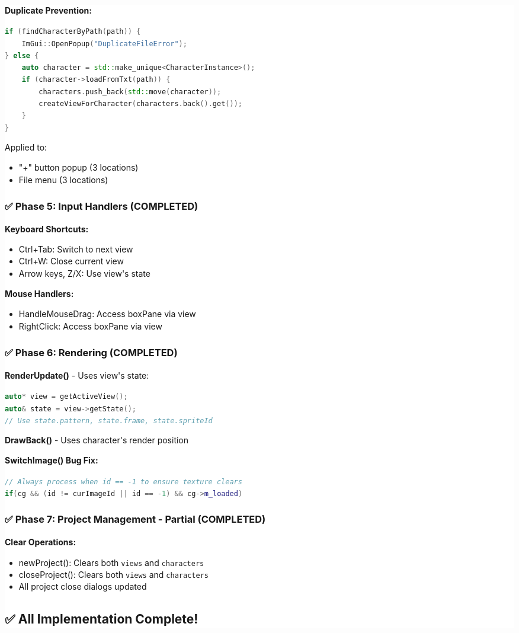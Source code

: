 **Duplicate Prevention:**
```cpp
if (findCharacterByPath(path)) {
    ImGui::OpenPopup("DuplicateFileError");
} else {
    auto character = std::make_unique<CharacterInstance>();
    if (character->loadFromTxt(path)) {
        characters.push_back(std::move(character));
        createViewForCharacter(characters.back().get());
    }
}
```

Applied to:
- "+" button popup (3 locations)
- File menu (3 locations)

### ✅ Phase 5: Input Handlers (COMPLETED)

**Keyboard Shortcuts:**
- Ctrl+Tab: Switch to next view
- Ctrl+W: Close current view
- Arrow keys, Z/X: Use view's state

**Mouse Handlers:**
- HandleMouseDrag: Access boxPane via view
- RightClick: Access boxPane via view

### ✅ Phase 6: Rendering (COMPLETED)

**RenderUpdate()** - Uses view's state:
```cpp
auto* view = getActiveView();
auto& state = view->getState();
// Use state.pattern, state.frame, state.spriteId
```

**DrawBack()** - Uses character's render position

**SwitchImage() Bug Fix:**
```cpp
// Always process when id == -1 to ensure texture clears
if(cg && (id != curImageId || id == -1) && cg->m_loaded)
```

### ✅ Phase 7: Project Management - Partial (COMPLETED)

**Clear Operations:**
- newProject(): Clears both `views` and `characters`
- closeProject(): Clears both `views` and `characters`
- All project close dialogs updated

## ✅ All Implementation Complete!
